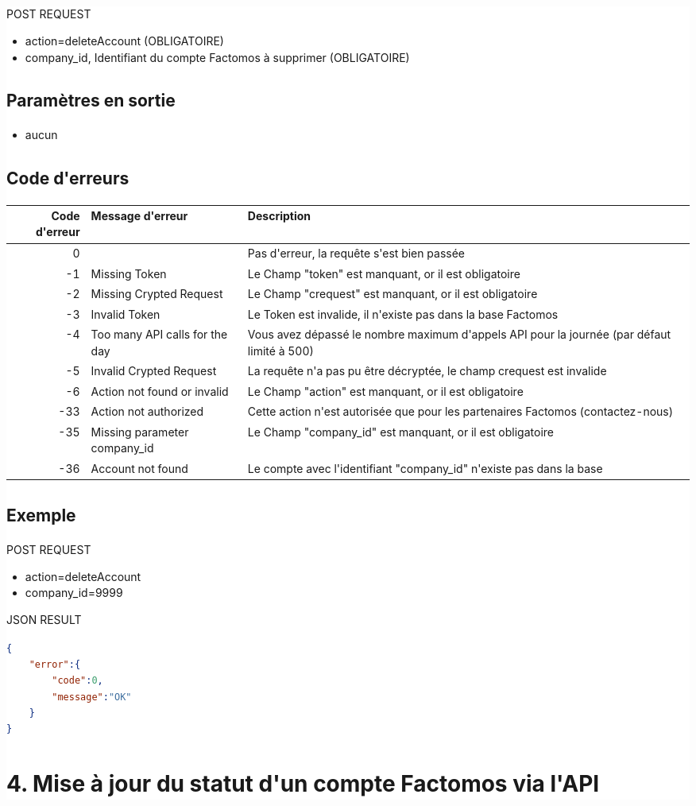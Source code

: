 POST REQUEST
 - action=deleteAccount (OBLIGATOIRE)
 - company_id, Identifiant du compte Factomos à supprimer (OBLIGATOIRE)

## Paramètres en sortie

 - aucun

## Code d'erreurs

Code d'erreur | Message d'erreur                          | Description
------------: | :---------------------------------------- | :----------------
0             |                                           | Pas d'erreur, la requête s'est bien passée
-1            | Missing Token                             | Le Champ "token" est manquant, or il est obligatoire
-2            | Missing Crypted Request                   | Le Champ "crequest" est manquant, or il est obligatoire
-3            | Invalid Token                             | Le Token est invalide, il n'existe pas dans la base Factomos
-4            | Too many API calls for the day            | Vous avez dépassé le nombre maximum d'appels API pour la journée (par défaut limité à 500)
-5            | Invalid Crypted Request                   | La requête n'a pas pu être décryptée, le champ crequest est invalide
-6            | Action not found or invalid               | Le Champ "action" est manquant, or il est obligatoire
-33           | Action not authorized                     | Cette action n'est autorisée que pour les partenaires Factomos (contactez-nous)
-35           | Missing parameter company_id              | Le Champ "company_id" est manquant, or il est obligatoire
-36           | Account not found                         | Le compte avec l'identifiant "company_id" n'existe pas dans la base

## Exemple

POST REQUEST
 - action=deleteAccount
 - company_id=9999

JSON RESULT
```json
{
    "error":{
        "code":0,
        "message":"OK"
    }
}
```

# 4. Mise à jour du statut d'un compte Factomos via l'API
